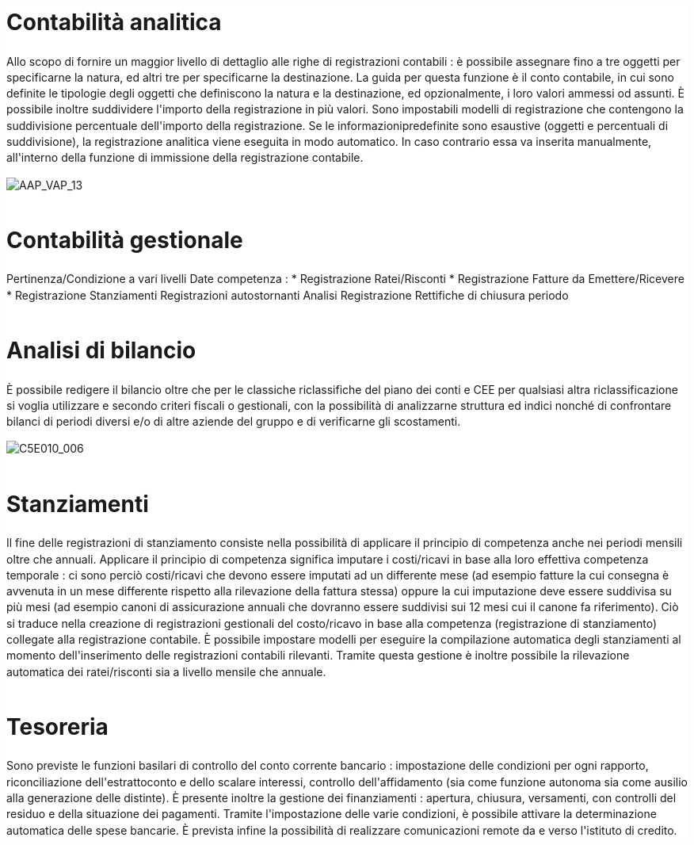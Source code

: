 # Contabilità analitica
Allo scopo di fornire un maggior livello di dettaglio alle righe di registrazioni contabili :  è possibile assegnare fino a tre oggetti per specificarne la natura, ed altri tre per specificarne la destinazione. La guida per questa funzione è il conto contabile, in cui sono definite le tipologie degli oggetti che definiscono la natura e la destinazione, ed opzionalmente, i loro valori ammessi od assunti. È possibile inoltre suddividere l'importo della registrazione in più valori. Sono impostabili modelli di registrazione che contengono la suddivisione percentuale dell'importo della registrazione. Se le informazionipredefinite sono esaustive (oggetti e percentuali di suddivisione), la registrazione analitica viene eseguita in modo automatico. In caso contrario essa va inserita manualmente, all'interno della funzione di immissione della registrazione contabile.

![AAP_VAP_13](http://localhost:3000/immagini/MBDOC_VIS-AAVAP/AAP_VAP_13.png)
# Contabilità gestionale
Pertinenza/Condizione a vari livelli Date competenza : 
 \* Registrazione Ratei/Risconti
 \* Registrazione Fatture da Emettere/Ricevere
 \* Registrazione Stanziamenti Registrazioni autostornanti Analisi Registrazione Rettifiche di chiusura periodo

# Analisi di bilancio
È possibile redigere il bilancio oltre che per le classiche riclassifiche del piano dei conti e CEE per qualsiasi altra riclassificazione si voglia utilizzare e secondo criteri fiscali o gestionali, con la possibilità di analizzarne struttura ed indici nonché di confrontare bilanci di periodi diversi e/o di altre aziende del gruppo e di verificarne gli scostamenti.

![C5E010_006](http://localhost:3000/immagini/MBDOC_VIS-AAVAP/C5E010_006.png)
# Stanziamenti
Il fine delle registrazioni di stanziamento consiste nella possibilità di applicare il principio di competenza anche nei periodi mensili oltre che annuali. Applicare il principio di competenza significa imputare i costi/ricavi in base alla loro effettiva competenza temporale :  ci sono perciò costi/ricavi che devono essere imputati ad un differente mese (ad esempio fatture la cui consegna è avvenuta in un mese differente rispetto alla rilevazione della fattura stessa) oppure la cui imputazione deve essere suddivisa su più mesi (ad esempio canoni di assicurazione annuali che dovranno essere suddivisi sui 12 mesi cui il canone fa riferimento). Ciò si traduce nella creazione di registrazioni gestionali del costo/ricavo in base alla competenza (registrazione di stanziamento) collegate alla registrazione contabile. È possibile impostare modelli per eseguire la compilazione automatica degli stanziamenti al momento dell'inserimento delle registrazioni contabili rilevanti. Tramite questa gestione è inoltre possibile la rilevazione automatica dei ratei/risconti sia a livello mensile che annuale.

# Tesoreria
Sono previste le funzioni basilari di controllo del conto corrente bancario :  impostazione delle condizioni per ogni rapporto, riconciliazione dell'estrattoconto e dello scalare interessi, controllo dell'affidamento (sia come funzione autonoma sia come ausilio alla generazione delle distinte). È presente inoltre la gestione dei finanziamenti :  apertura, chiusura, versamenti, con controlli del residuo e della situazione dei pagamenti. Tramite l'impostazione delle varie condizioni, è possibile attivare la determinazione automatica delle spese bancarie. È prevista infine la possibilità di realizzare comunicazioni remote da e verso l'istituto di credito.
